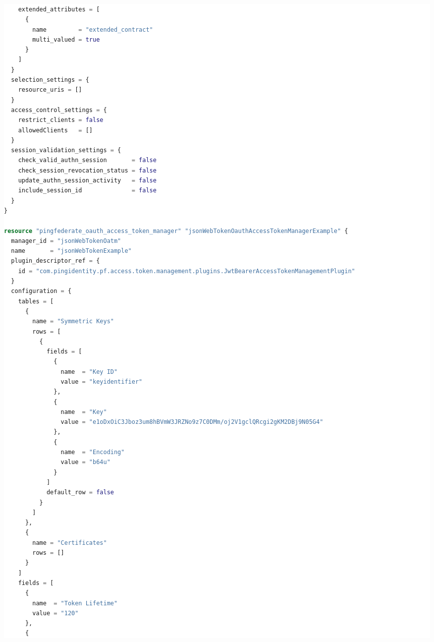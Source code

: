 ```terraform
    extended_attributes = [
      {
        name         = "extended_contract"
        multi_valued = true
      }
    ]
  }
  selection_settings = {
    resource_uris = []
  }
  access_control_settings = {
    restrict_clients = false
    allowedClients   = []
  }
  session_validation_settings = {
    check_valid_authn_session       = false
    check_session_revocation_status = false
    update_authn_session_activity   = false
    include_session_id              = false
  }
}

resource "pingfederate_oauth_access_token_manager" "jsonWebTokenOauthAccessTokenManagerExample" {
  manager_id = "jsonWebTokenOatm"
  name       = "jsonWebTokenExample"
  plugin_descriptor_ref = {
    id = "com.pingidentity.pf.access.token.management.plugins.JwtBearerAccessTokenManagementPlugin"
  }
  configuration = {
    tables = [
      {
        name = "Symmetric Keys"
        rows = [
          {
            fields = [
              {
                name  = "Key ID"
                value = "keyidentifier"
              },
              {
                name  = "Key"
                value = "e1oDxOiC3Jboz3um8hBVmW3JRZNo9z7C0DMm/oj2V1gclQRcgi2gKM2DBj9N05G4"
              },
              {
                name  = "Encoding"
                value = "b64u"
              }
            ]
            default_row = false
          }
        ]
      },
      {
        name = "Certificates"
        rows = []
      }
    ]
    fields = [
      {
        name  = "Token Lifetime"
        value = "120"
      },
      {
```